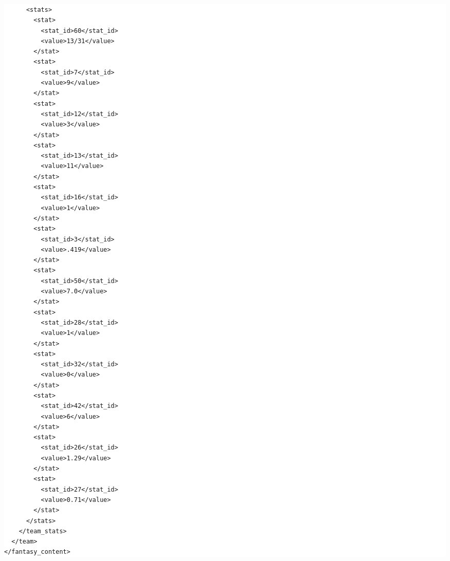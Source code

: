           <stats>
            <stat>
              <stat_id>60</stat_id>
              <value>13/31</value>
            </stat>
            <stat>
              <stat_id>7</stat_id>
              <value>9</value>
            </stat>
            <stat>
              <stat_id>12</stat_id>
              <value>3</value>
            </stat>
            <stat>
              <stat_id>13</stat_id>
              <value>11</value>
            </stat>
            <stat>
              <stat_id>16</stat_id>
              <value>1</value>
            </stat>
            <stat>
              <stat_id>3</stat_id>
              <value>.419</value>
            </stat>
            <stat>
              <stat_id>50</stat_id>
              <value>7.0</value>
            </stat>
            <stat>
              <stat_id>28</stat_id>
              <value>1</value>
            </stat>
            <stat>
              <stat_id>32</stat_id>
              <value>0</value>
            </stat>
            <stat>
              <stat_id>42</stat_id>
              <value>6</value>
            </stat>
            <stat>
              <stat_id>26</stat_id>
              <value>1.29</value>
            </stat>
            <stat>
              <stat_id>27</stat_id>
              <value>0.71</value>
            </stat>
          </stats>
        </team_stats>
      </team>
    </fantasy_content>
    